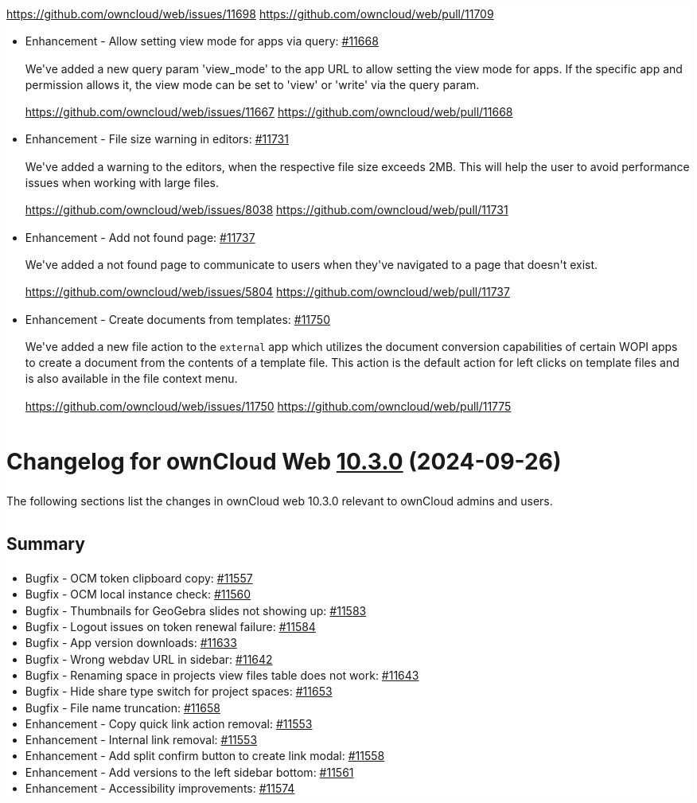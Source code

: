    https://github.com/owncloud/web/issues/11698
   https://github.com/owncloud/web/pull/11709

* Enhancement - Allow setting view mode for apps via query: [#11668](https://github.com/owncloud/web/pull/11668)

   We've added a new query param 'view_mode' to the app URL to allow setting the
   view mode for apps. If the specific app and permission allows it, the view mode
   can be set to 'view' or 'write' via the query param.

   https://github.com/owncloud/web/issues/11667
   https://github.com/owncloud/web/pull/11668

* Enhancement - File size warning in editors: [#11731](https://github.com/owncloud/web/pull/11731)

   We've added a warning to the editors, when the respective file size exceeds 2MB.
   This will help the user to avoid performance issues when working with large
   files.

   https://github.com/owncloud/web/issues/8038
   https://github.com/owncloud/web/pull/11731

* Enhancement - Add not found page: [#11737](https://github.com/owncloud/web/pull/11737)

   We've added a not found page to communicate to users when they've navigated to a
   page that doesn't exist.

   https://github.com/owncloud/web/issues/5804
   https://github.com/owncloud/web/pull/11737

* Enhancement - Create documents from templates: [#11750](https://github.com/owncloud/web/issues/11750)

   We've added a new file action to the `external` app which utilizes the document
   conversion capabilities of certain WOPI apps to create a document from the
   contents of a template file. This action is the default action for left clicks
   on template files and is also available in the file context menu.

   https://github.com/owncloud/web/issues/11750
   https://github.com/owncloud/web/pull/11775

Changelog for ownCloud Web [10.3.0] (2024-09-26)
=======================================
The following sections list the changes in ownCloud web 10.3.0 relevant to
ownCloud admins and users.

[10.3.0]: https://github.com/owncloud/web/compare/v8.0.6...v10.3.0

Summary
-------

* Bugfix - OCM token clipboard copy: [#11557](https://github.com/owncloud/web/pull/11557)
* Bugfix - OCM local instance check: [#11560](https://github.com/owncloud/web/pull/11560)
* Bugfix - Thumbnails for GeoGebra slides not showing up: [#11583](https://github.com/owncloud/web/pull/11583)
* Bugfix - Logout issues on token renewal failure: [#11584](https://github.com/owncloud/web/pull/11584)
* Bugfix - App version downloads: [#11633](https://github.com/owncloud/web/pull/11633)
* Bugfix - Wrong webdav URL in sidebar: [#11642](https://github.com/owncloud/web/pull/11642)
* Bugfix - Renaming space in projects view files table does not work: [#11643](https://github.com/owncloud/web/pull/11643/)
* Bugfix - Hide share type switch for project spaces: [#11653](https://github.com/owncloud/web/pull/11653)
* Bugfix - File name truncation: [#11658](https://github.com/owncloud/web/pull/11658)
* Enhancement - Copy quick link action removal: [#11553](https://github.com/owncloud/web/pull/11553)
* Enhancement - Internal link removal: [#11553](https://github.com/owncloud/web/pull/11553)
* Enhancement - Add split confirm button to create link modal: [#11558](https://github.com/owncloud/web/pull/11558)
* Enhancement - Add versions to the left sidebar bottom: [#11561](https://github.com/owncloud/web/pull/11561)
* Enhancement - Accessibility improvements: [#11574](https://github.com/owncloud/web/pull/11574)

[unreleased]: https://github.com/owncloud/web/compare/v11.3.1...master
[11.3.1]: https://github.com/owncloud/web/compare/v11.3.0...v11.3.1
[11.3.0]: https://github.com/owncloud/web/compare/v11.2.0...v11.3.0
[11.2.0]: https://github.com/owncloud/web/compare/v11.1.3...v11.2.0
[11.1.3]: https://github.com/owncloud/web/compare/v11.1.2...v11.1.3
[11.1.2]: https://github.com/owncloud/web/compare/v11.1.1...v11.1.2
[11.1.1]: https://github.com/owncloud/web/compare/v11.1.0...v11.1.1
[11.1.0]: https://github.com/owncloud/web/compare/v11.0.6...v11.1.0
[11.0.6]: https://github.com/owncloud/web/compare/v11.0.5...v11.0.6
[11.0.5]: https://github.com/owncloud/web/compare/v11.0.4...v11.0.5
[11.0.4]: https://github.com/owncloud/web/compare/v11.0.3...v11.0.4
[11.0.3]: https://github.com/owncloud/web/compare/v11.0.2...v11.0.3
[11.0.2]: https://github.com/owncloud/web/compare/v11.0.1...v11.0.2
[11.0.1]: https://github.com/owncloud/web/compare/v11.0.0...v11.0.1
[11.0.0]: https://github.com/owncloud/web/compare/v10.3.0...v11.0.0
[8.0.6]: https://github.com/owncloud/web/compare/v10.2.0...v8.0.6
[10.2.0]: https://github.com/owncloud/web/compare/v8.0.5...v10.2.0
[8.0.5]: https://github.com/owncloud/web/compare/v10.1.0...v8.0.5
[10.1.0]: https://github.com/owncloud/web/compare/v10.0.0...v10.1.0
[10.0.0]: https://github.com/owncloud/web/compare/v9.1.0...v10.0.0